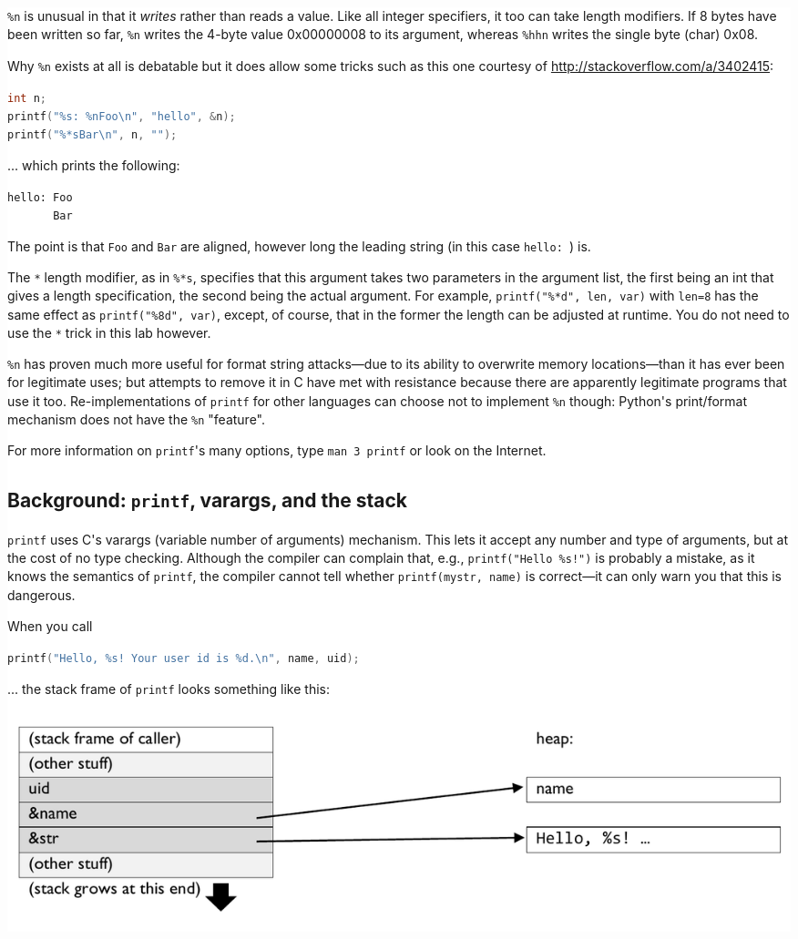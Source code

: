 `%n` is unusual in that it _writes_ rather than reads a value.
Like all integer specifiers, it too can take length modifiers.
If 8 bytes have been written so far, `%n` writes the 4-byte value 0x00000008 to its argument, whereas `%hhn` writes the single byte (char) 0x08.

Why `%n` exists at all is debatable but it does allow some tricks such as this one courtesy of <http://stackoverflow.com/a/3402415>:

```C
int n;
printf("%s: %nFoo\n", "hello", &n);
printf("%*sBar\n", n, "");
```

... which prints the following:

```
hello: Foo
       Bar
```

The point is that `Foo` and `Bar` are aligned, however long the leading string (in this case `hello: `) is.

The `*` length modifier, as in `%*s`, specifies that this argument takes two parameters in the argument list, the first being an int that gives a length specification, the second being the actual argument.
For example, `printf("%*d", len, var)` with `len=8` has the same effect as `printf("%8d", var)`, except, of course, that in the former the length can be adjusted at runtime.
You do not need to use the `*` trick in this lab however.

`%n` has proven much more useful for format string attacks—due to its ability to overwrite memory locations—than it has ever been for legitimate uses; but attempts to remove it in C have met with resistance because there are apparently legitimate programs that use it too.
Re-implementations of `printf` for other languages can choose not to implement `%n` though: Python's print/format mechanism does not have the `%n` "feature".

For more information on `printf`'s many options, type `man 3 printf` or look on the Internet.

Background:  `printf`, varargs, and the stack
-------------------------------------------

`printf` uses C's varargs (variable number of arguments) mechanism.
This lets it accept any number and type of arguments, but at the cost of no type checking.
Although the compiler can complain that, e.g., `printf("Hello %s!")` is probably a mistake, as it knows the semantics of `printf`, the compiler cannot tell whether `printf(mystr, name)` is correct—it can only warn you that this is dangerous.

When you call

```C
printf("Hello, %s! Your user id is %d.\n", name, uid);
```

... the stack frame of `printf` looks something like this:

![`printf stack`](../diagrams/printf-stack.png)
